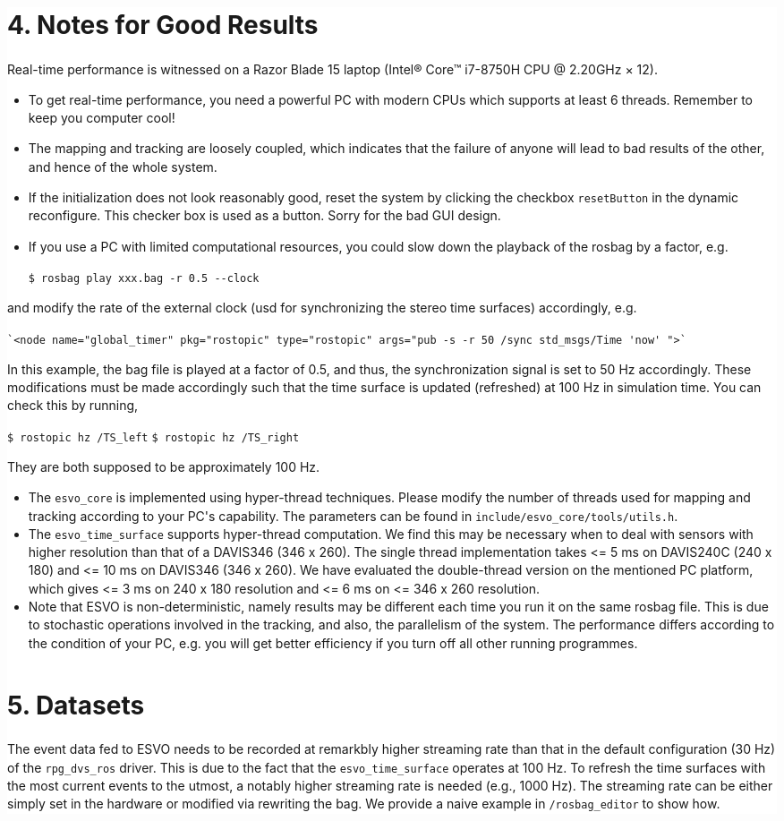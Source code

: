 
# 4. Notes for Good Results
Real-time performance is witnessed on a Razor Blade 15 laptop (Intel® Core™ i7-8750H CPU @ 2.20GHz × 12).
* To get real-time performance, you need a powerful PC with modern CPUs which supports at least 6 threads. 
Remember to keep you computer cool!
* The mapping and tracking are loosely coupled, which indicates that the failure of anyone will lead to bad results of the other, and hence of the whole system.
* If the initialization does not look reasonably good, reset the system by clicking the checkbox `resetButton` in the dynamic reconfigure. This checker box is used as a button. Sorry for the bad GUI design.  
* If you use a PC with limited computational resources, you could slow down the playback of the rosbag by a factor, e.g.
    
    `$ rosbag play xxx.bag -r 0.5 --clock`
    
and modify the rate of the external clock (usd for synchronizing the stereo time surfaces) accordingly, e.g.
    
    `<node name="global_timer" pkg="rostopic" type="rostopic" args="pub -s -r 50 /sync std_msgs/Time 'now' ">`
    
In this example, the bag file is played at a factor of 0.5, and thus, the synchronization signal is set to 50 Hz accordingly. These modifications must be made accordingly such that the time surface is updated (refreshed) at 100 Hz in simulation time. You can check this by running,
   
   `$ rostopic hz /TS_left`
   `$ rostopic hz /TS_right`
   
They are both supposed to be approximately 100 Hz.
* The `esvo_core` is implemented using hyper-thread techniques. Please modify the number of threads used for mapping and tracking according to your PC's capability. The parameters can be found in `include/esvo_core/tools/utils.h`.
* The `esvo_time_surface` supports hyper-thread computation. We find this may be necessary when to deal with sensors with higher resolution than that of a DAVIS346 (346 x 260). The single thread implementation takes <= 5 ms on DAVIS240C (240 x 180) and <= 10 ms on DAVIS346 (346 x 260). 
We have evaluated the double-thread version on the mentioned PC platform, which gives <= 3 ms on 240 x 180 resolution and <= 6 ms on <= 346 x 260 resolution.
* Note that ESVO is non-deterministic, namely results may be different each time you run it on the same rosbag file. This is due to stochastic operations involved in the tracking, and also, the parallelism of the system. The performance differs according to the condition of your PC, e.g. you will get better efficiency if you turn off all other running programmes.


# 5. Datasets

The event data fed to ESVO needs to be recorded at remarkbly higher streaming rate than that in the default configuration (30 Hz) of the `rpg_dvs_ros` driver. This is due to the fact that the `esvo_time_surface` operates at 100 Hz. To refresh the time surfaces with the most current events to the utmost, a notably higher streaming rate is needed (e.g., 1000 Hz). The streaming rate can be either simply set in the hardware or modified via rewriting the bag. We provide a naive example in `/rosbag_editor` to show how. 
